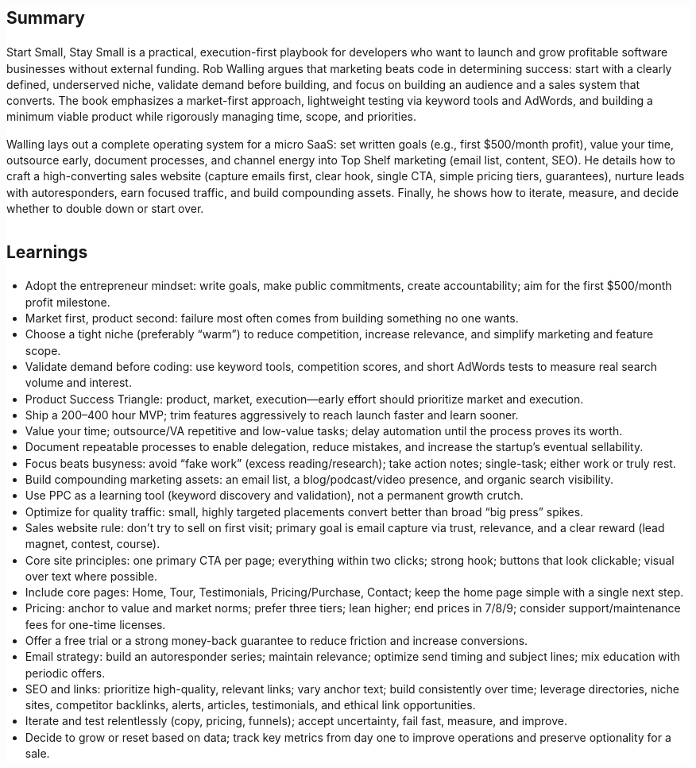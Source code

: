 ## Summary
Start Small, Stay Small is a practical, execution-first playbook for developers who want to launch and grow profitable software businesses without external funding. Rob Walling argues that marketing beats code in determining success: start with a clearly defined, underserved niche, validate demand before building, and focus on building an audience and a sales system that converts. The book emphasizes a market-first approach, lightweight testing via keyword tools and AdWords, and building a minimum viable product while rigorously managing time, scope, and priorities.

Walling lays out a complete operating system for a micro SaaS: set written goals (e.g., first $500/month profit), value your time, outsource early, document processes, and channel energy into Top Shelf marketing (email list, content, SEO). He details how to craft a high-converting sales website (capture emails first, clear hook, single CTA, simple pricing tiers, guarantees), nurture leads with autoresponders, earn focused traffic, and build compounding assets. Finally, he shows how to iterate, measure, and decide whether to double down or start over.

## Learnings
- Adopt the entrepreneur mindset: write goals, make public commitments, create accountability; aim for the first $500/month profit milestone.
- Market first, product second: failure most often comes from building something no one wants.
- Choose a tight niche (preferably “warm”) to reduce competition, increase relevance, and simplify marketing and feature scope.
- Validate demand before coding: use keyword tools, competition scores, and short AdWords tests to measure real search volume and interest.
- Product Success Triangle: product, market, execution—early effort should prioritize market and execution.
- Ship a 200–400 hour MVP; trim features aggressively to reach launch faster and learn sooner.
- Value your time; outsource/VA repetitive and low-value tasks; delay automation until the process proves its worth.
- Document repeatable processes to enable delegation, reduce mistakes, and increase the startup’s eventual sellability.
- Focus beats busyness: avoid “fake work” (excess reading/research); take action notes; single-task; either work or truly rest.
- Build compounding marketing assets: an email list, a blog/podcast/video presence, and organic search visibility.
- Use PPC as a learning tool (keyword discovery and validation), not a permanent growth crutch.
- Optimize for quality traffic: small, highly targeted placements convert better than broad “big press” spikes.
- Sales website rule: don’t try to sell on first visit; primary goal is email capture via trust, relevance, and a clear reward (lead magnet, contest, course).
- Core site principles: one primary CTA per page; everything within two clicks; strong hook; buttons that look clickable; visual over text where possible.
- Include core pages: Home, Tour, Testimonials, Pricing/Purchase, Contact; keep the home page simple with a single next step.
- Pricing: anchor to value and market norms; prefer three tiers; lean higher; end prices in 7/8/9; consider support/maintenance fees for one-time licenses.
- Offer a free trial or a strong money-back guarantee to reduce friction and increase conversions.
- Email strategy: build an autoresponder series; maintain relevance; optimize send timing and subject lines; mix education with periodic offers.
- SEO and links: prioritize high-quality, relevant links; vary anchor text; build consistently over time; leverage directories, niche sites, competitor backlinks, alerts, articles, testimonials, and ethical link opportunities.
- Iterate and test relentlessly (copy, pricing, funnels); accept uncertainty, fail fast, measure, and improve.
- Decide to grow or reset based on data; track key metrics from day one to improve operations and preserve optionality for a sale.
